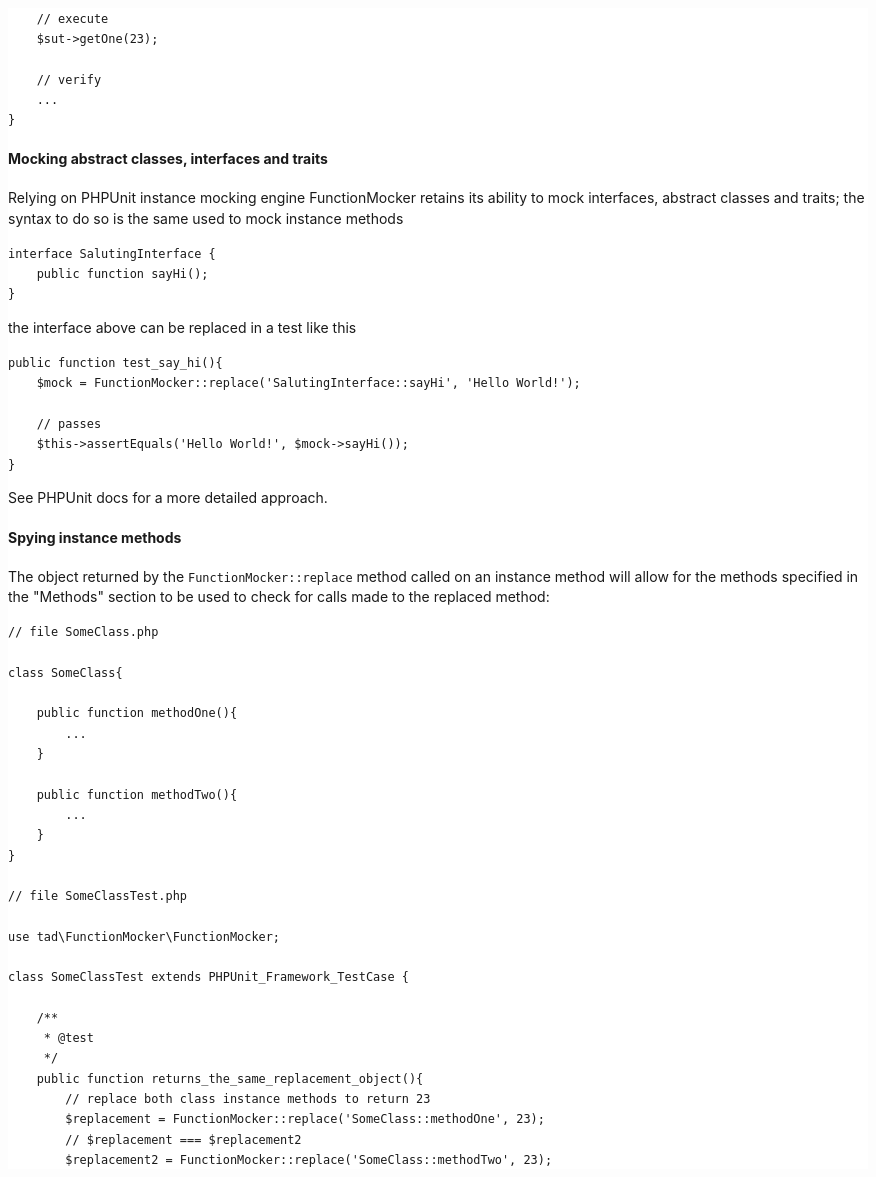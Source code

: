         // execute
        $sut->getOne(23);

        // verify
        ...
    }

#### Mocking abstract classes, interfaces and traits
Relying on PHPUnit instance mocking engine FunctionMocker retains its ability to mock interfaces, abstract classes and traits; the syntax to do so is the same used to mock instance methods 

    interface SalutingInterface {
        public function sayHi();
    }

the interface above can be replaced in a test like this

    public function test_say_hi(){
        $mock = FunctionMocker::replace('SalutingInterface::sayHi', 'Hello World!');
        
        // passes
        $this->assertEquals('Hello World!', $mock->sayHi());
    }

See PHPUnit docs for a more detailed approach.

#### Spying instance methods
The object returned by the `FunctionMocker::replace` method called on an instance method will allow for the methods specified in the "Methods" section to be used to check for calls made to the replaced method:

    // file SomeClass.php

    class SomeClass{

        public function methodOne(){
            ...
        }

        public function methodTwo(){
            ...
        }
    }

    // file SomeClassTest.php   
    
    use tad\FunctionMocker\FunctionMocker;

    class SomeClassTest extends PHPUnit_Framework_TestCase {
    
        /**
         * @test
         */
        public function returns_the_same_replacement_object(){
            // replace both class instance methods to return 23
            $replacement = FunctionMocker::replace('SomeClass::methodOne', 23);
            // $replacement === $replacement2
            $replacement2 = FunctionMocker::replace('SomeClass::methodTwo', 23);
